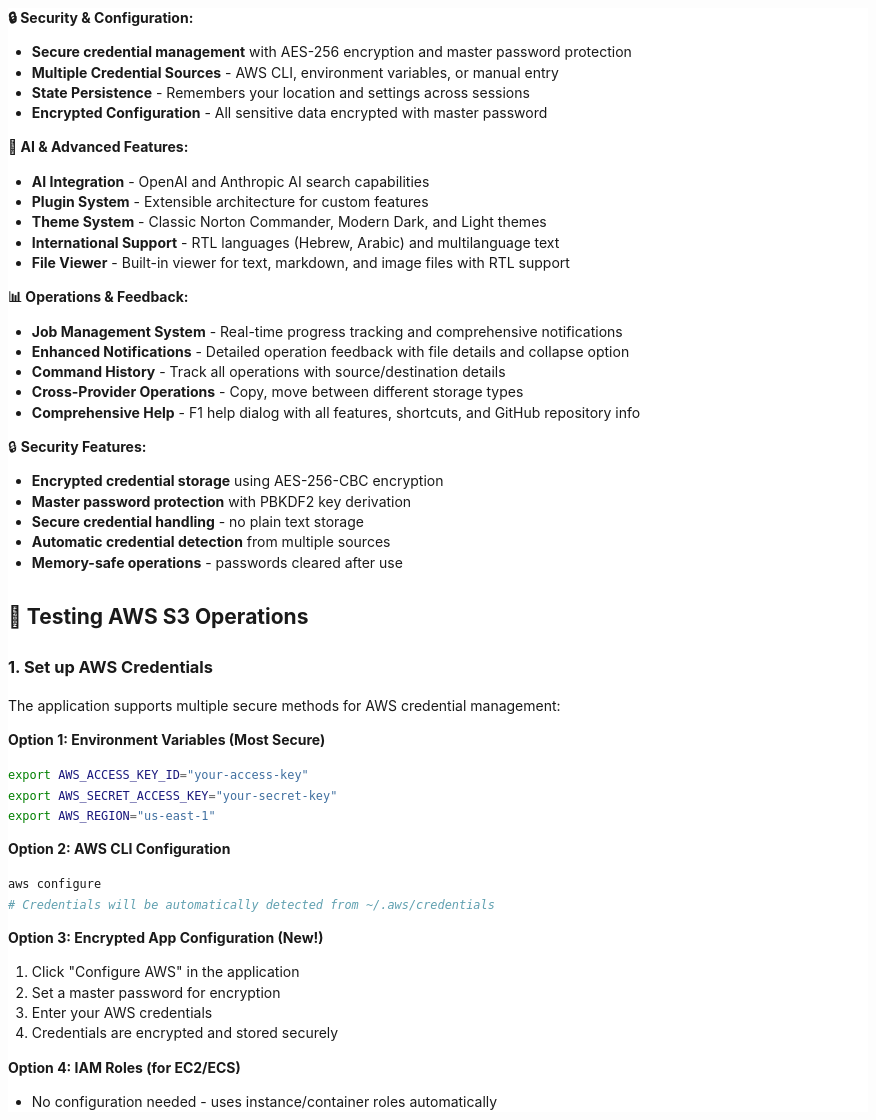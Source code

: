 **🔒 Security & Configuration:**
- **Secure credential management** with AES-256 encryption and master password protection
- **Multiple Credential Sources** - AWS CLI, environment variables, or manual entry
- **State Persistence** - Remembers your location and settings across sessions
- **Encrypted Configuration** - All sensitive data encrypted with master password

**🤖 AI & Advanced Features:**
- **AI Integration** - OpenAI and Anthropic AI search capabilities
- **Plugin System** - Extensible architecture for custom features
- **Theme System** - Classic Norton Commander, Modern Dark, and Light themes
- **International Support** - RTL languages (Hebrew, Arabic) and multilanguage text
- **File Viewer** - Built-in viewer for text, markdown, and image files with RTL support

**📊 Operations & Feedback:**
- **Job Management System** - Real-time progress tracking and comprehensive notifications
- **Enhanced Notifications** - Detailed operation feedback with file details and collapse option
- **Command History** - Track all operations with source/destination details
- **Cross-Provider Operations** - Copy, move between different storage types
- **Comprehensive Help** - F1 help dialog with all features, shortcuts, and GitHub repository info

🔒 **Security Features:**
- **Encrypted credential storage** using AES-256-CBC encryption
- **Master password protection** with PBKDF2 key derivation
- **Secure credential handling** - no plain text storage
- **Automatic credential detection** from multiple sources
- **Memory-safe operations** - passwords cleared after use

## 🔧 Testing AWS S3 Operations

### 1. Set up AWS Credentials

The application supports multiple secure methods for AWS credential management:

**Option 1: Environment Variables (Most Secure)**
```bash
export AWS_ACCESS_KEY_ID="your-access-key"
export AWS_SECRET_ACCESS_KEY="your-secret-key"
export AWS_REGION="us-east-1"
```

**Option 2: AWS CLI Configuration**
```bash
aws configure
# Credentials will be automatically detected from ~/.aws/credentials
```

**Option 3: Encrypted App Configuration (New!)**
1. Click "Configure AWS" in the application
2. Set a master password for encryption
3. Enter your AWS credentials
4. Credentials are encrypted and stored securely

**Option 4: IAM Roles (for EC2/ECS)**
- No configuration needed - uses instance/container roles automatically
